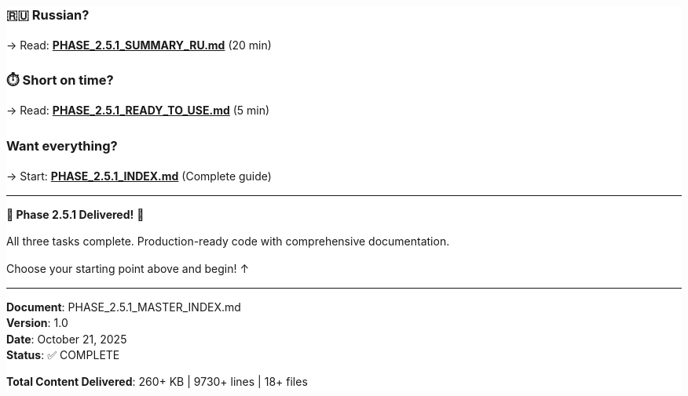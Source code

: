 ### 🇷🇺 Russian?
→ Read: **[PHASE_2.5.1_SUMMARY_RU.md](PHASE_2.5.1_SUMMARY_RU.md)** (20 min)

### ⏱️ Short on time?
→ Read: **[PHASE_2.5.1_READY_TO_USE.md](PHASE_2.5.1_READY_TO_USE.md)** (5 min)

### Want everything?
→ Start: **[PHASE_2.5.1_INDEX.md](PHASE_2.5.1_INDEX.md)** (Complete guide)

---

**🎉 Phase 2.5.1 Delivered!** 🚀

All three tasks complete. Production-ready code with comprehensive documentation.

Choose your starting point above and begin! ↑

---

**Document**: PHASE_2.5.1_MASTER_INDEX.md  
**Version**: 1.0  
**Date**: October 21, 2025  
**Status**: ✅ COMPLETE

**Total Content Delivered**: 260+ KB | 9730+ lines | 18+ files
